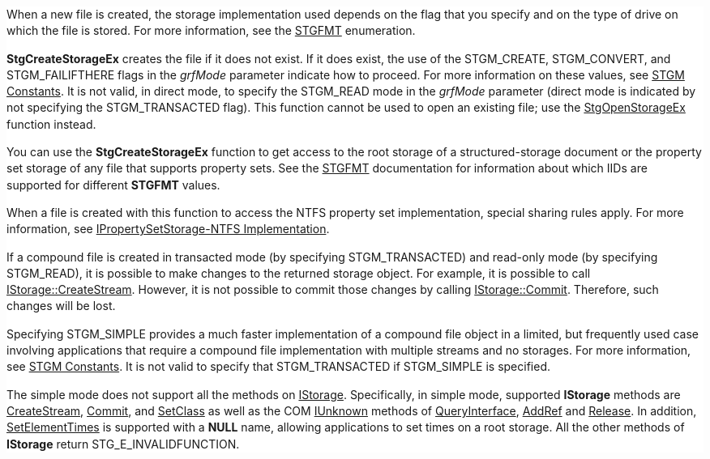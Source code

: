 When a new file is created, the storage implementation used depends on the 
flag that you specify and on the type of drive on which the file is stored. For more information, see the 
<a href="https://msdn.microsoft.com/4f070b07-9eb0-445d-818f-d6dc4d3dd0e2">STGFMT</a> enumeration.

<b>StgCreateStorageEx</b> creates the file if it does not exist. If it does exist, the use of the STGM_CREATE, STGM_CONVERT, and STGM_FAILIFTHERE flags in the <i>grfMode</i> parameter indicate how to proceed. For more information on these values, see <a href="https://msdn.microsoft.com/15a35da9-332a-46e1-9190-500c95e26f59">STGM Constants</a>. It is not valid, in direct mode, to specify the STGM_READ mode in the <i>grfMode</i> parameter (direct mode is indicated by not specifying the STGM_TRANSACTED flag). This function cannot be used to open an existing file; use the 
<a href="https://msdn.microsoft.com/4f2138fb-1f80-4345-a3cb-9c11023457b1">StgOpenStorageEx</a> function instead.

You can use the 
<b>StgCreateStorageEx</b> function to get access to the root storage of a structured-storage document or the property set storage of any file that supports property sets. See the 
<a href="https://msdn.microsoft.com/4f070b07-9eb0-445d-818f-d6dc4d3dd0e2">STGFMT</a> documentation for information about which IIDs are supported for different 
<b>STGFMT</b> values.

When a file is created with this function to access the NTFS property set implementation, special sharing rules apply. For more information, see 
<a href="https://msdn.microsoft.com/cd7290bb-bb4e-4dea-9bf6-2e1fdd0ebae8">IPropertySetStorage-NTFS Implementation</a>.

If a compound file is created in transacted mode (by specifying STGM_TRANSACTED) and read-only mode (by specifying STGM_READ), it is possible to make changes to the returned storage object. For example, it is possible to call 
<a href="https://msdn.microsoft.com/168f5ac9-8a72-4356-82a4-de3a7ec72c05">IStorage::CreateStream</a>. However, it is not possible to commit those changes by calling 
<a href="https://msdn.microsoft.com/72831f2c-1e07-429b-af4c-2aaced3f3888">IStorage::Commit</a>. Therefore, such changes will be lost.

Specifying STGM_SIMPLE provides a much faster implementation of a compound file object in a limited, but frequently used case involving applications that require a compound file implementation with multiple streams and no storages. For more information, see <a href="https://msdn.microsoft.com/15a35da9-332a-46e1-9190-500c95e26f59">STGM Constants</a>. It is not valid to specify that STGM_TRANSACTED if STGM_SIMPLE is specified.

The simple mode does not support all the methods on 
<a href="https://msdn.microsoft.com/2f454538-0f40-4811-b908-cd317ef79487">IStorage</a>. Specifically, in simple mode, supported 
<b>IStorage</b> methods are <a href="https://msdn.microsoft.com/168f5ac9-8a72-4356-82a4-de3a7ec72c05">CreateStream</a>, <a href="https://msdn.microsoft.com/library/windows/hardware/hh439717">Commit</a>, and 
<a href="https://msdn.microsoft.com/02ab2708-fc8b-4941-939a-a819cf823108">SetClass</a> as well as the COM <a href="_com_iunknown">IUnknown</a> methods of <a href="_com_iunknown_queryinterface">QueryInterface</a>, <a href="_com_iunknown_addref">AddRef</a> and <a href="_com_iunknown_release">Release</a>. In addition, 
<a href="https://msdn.microsoft.com/f6a1fba4-0444-4de3-a838-2d339878fe24">SetElementTimes</a> is supported with a <b>NULL</b> name, allowing applications to set times on a root storage. All the other methods of 
<b>IStorage</b> return STG_E_INVALIDFUNCTION.
